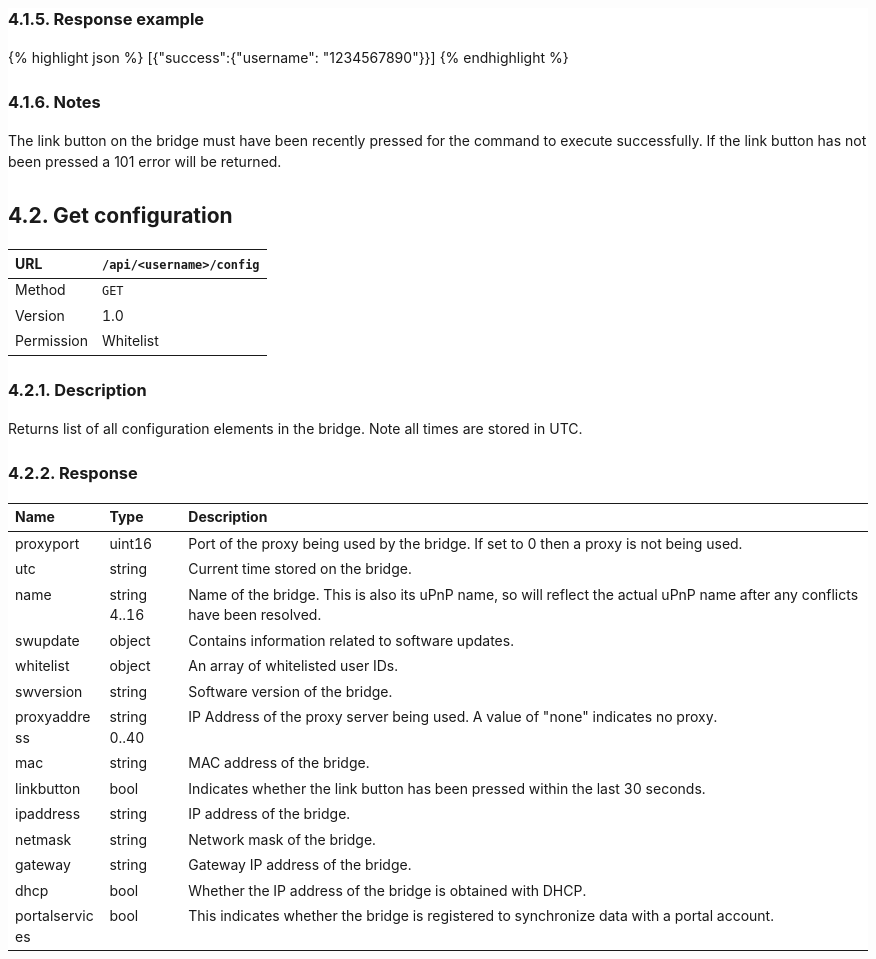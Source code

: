 ### 4.1.5.	Response example
{% highlight json %}
[{"success":{"username": "1234567890"}}]
{% endhighlight %}

### 4.1.6.	Notes
The link button on the bridge must have been recently pressed for the command to execute successfully. If the link button has not been pressed a 101 error will be returned.
 

## 4.2.	Get configuration

|URL				|`/api/<username>/config`	|
|:----------|:------------------------|
|Method			|`GET`										|
|Version		|1.0											|
|Permission	|Whitelist								|

### 4.2.1.	Description
Returns list of all configuration elements in the bridge. Note all times are stored in UTC.

### 4.2.2.	Response

|Name						|**Type**			|**Description**	|
|:--------------|:------------|:----------------|
|proxyport			|uint16				|Port of the proxy being used by the bridge. If set to 0 then a proxy is not being used. |
|utc						|string				|Current time stored on the bridge.	|
|name						|string 4..16	|Name of the bridge. This is also its uPnP name, so will reflect the actual uPnP name after any conflicts have been resolved. |
|swupdate				|object				|Contains information related to software updates. | 
|whitelist			|object				|An array of whitelisted user IDs.	|
|swversion			|string				|Software version of the bridge. |
|proxyaddress		|string 0..40	|IP Address of the proxy server being used. A value of "none" indicates no proxy. |
|mac						|string				|MAC address of the bridge. |
|linkbutton			|bool					|Indicates whether the link button has been pressed within the last 30 seconds. |
|ipaddress			|string				|IP address of the bridge. |
|netmask				|string				|Network mask of the bridge. | 
|gateway				|string				|Gateway IP address of the bridge. |
|dhcp						|bool					|Whether the IP address of the bridge is obtained with DHCP. |
|portalservices	|bool				|This indicates whether the bridge is registered to synchronize data with a portal account. |
